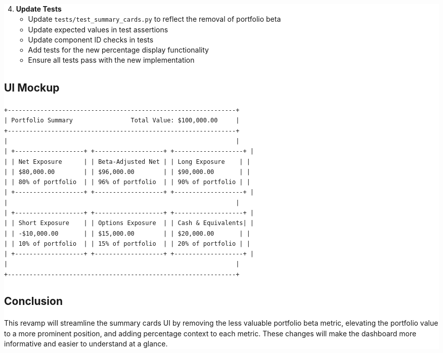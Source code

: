 4. **Update Tests**
   - Update `tests/test_summary_cards.py` to reflect the removal of portfolio beta
   - Update expected values in test assertions
   - Update component ID checks in tests
   - Add tests for the new percentage display functionality
   - Ensure all tests pass with the new implementation

## UI Mockup

```
+---------------------------------------------------------------+
| Portfolio Summary                Total Value: $100,000.00     |
+---------------------------------------------------------------+
|                                                               |
| +-------------------+ +-------------------+ +-------------------+ |
| | Net Exposure      | | Beta-Adjusted Net | | Long Exposure    | |
| | $80,000.00        | | $96,000.00        | | $90,000.00       | |
| | 80% of portfolio  | | 96% of portfolio  | | 90% of portfolio | |
| +-------------------+ +-------------------+ +-------------------+ |
|                                                               |
| +-------------------+ +-------------------+ +-------------------+ |
| | Short Exposure    | | Options Exposure  | | Cash & Equivalents| |
| | -$10,000.00       | | $15,000.00        | | $20,000.00       | |
| | 10% of portfolio  | | 15% of portfolio  | | 20% of portfolio | |
| +-------------------+ +-------------------+ +-------------------+ |
|                                                               |
+---------------------------------------------------------------+
```

## Conclusion

This revamp will streamline the summary cards UI by removing the less valuable portfolio beta metric, elevating the portfolio value to a more prominent position, and adding percentage context to each metric. These changes will make the dashboard more informative and easier to understand at a glance.
